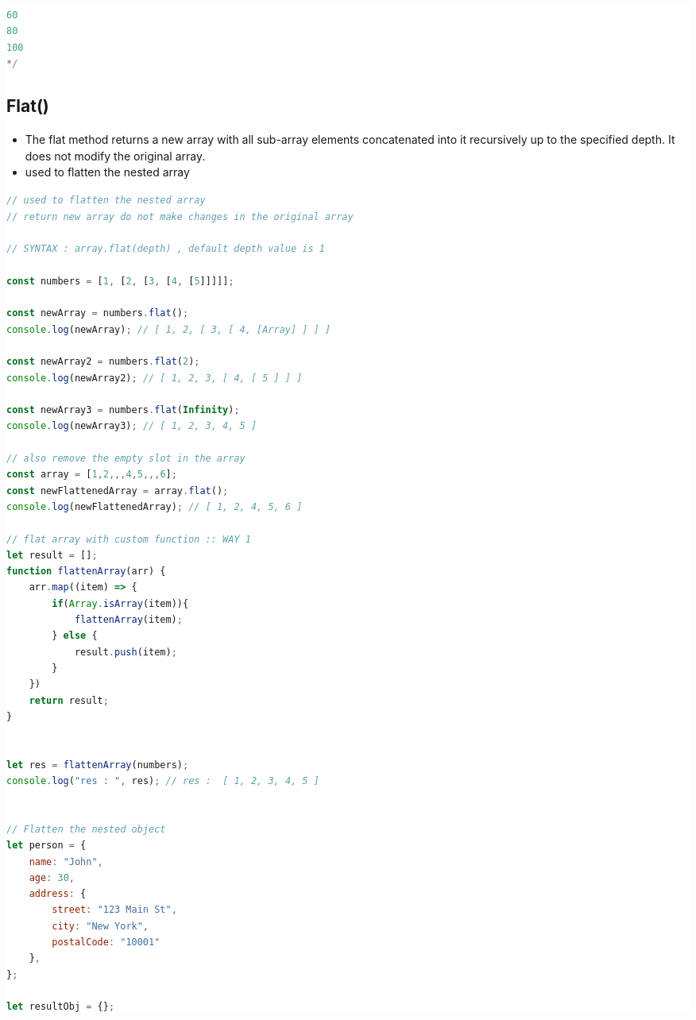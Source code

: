 ```javascript
60
80
100
*/
```

## Flat()
- The flat method returns a new array with all sub-array elements concatenated into it recursively up to the specified depth. It does not modify the original array.
- used to flatten the nested array
```javascript
// used to flatten the nested array
// return new array do not make changes in the original array

// SYNTAX : array.flat(depth) , default depth value is 1

const numbers = [1, [2, [3, [4, [5]]]]];

const newArray = numbers.flat(); 
console.log(newArray); // [ 1, 2, [ 3, [ 4, [Array] ] ] ]

const newArray2 = numbers.flat(2); 
console.log(newArray2); // [ 1, 2, 3, [ 4, [ 5 ] ] ]

const newArray3 = numbers.flat(Infinity); 
console.log(newArray3); // [ 1, 2, 3, 4, 5 ]

// also remove the empty slot in the array
const array = [1,2,,,4,5,,,6];
const newFlattenedArray = array.flat();
console.log(newFlattenedArray); // [ 1, 2, 4, 5, 6 ]

// flat array with custom function :: WAY 1
let result = [];
function flattenArray(arr) {
    arr.map((item) => {
        if(Array.isArray(item)){
            flattenArray(item);
        } else {
            result.push(item);
        }
    })
    return result;
}


let res = flattenArray(numbers);
console.log("res : ", res); // res :  [ 1, 2, 3, 4, 5 ]


// Flatten the nested object
let person = {
    name: "John",
    age: 30,
    address: {
        street: "123 Main St",
        city: "New York",
        postalCode: "10001"
    },
};

let resultObj = {};
```